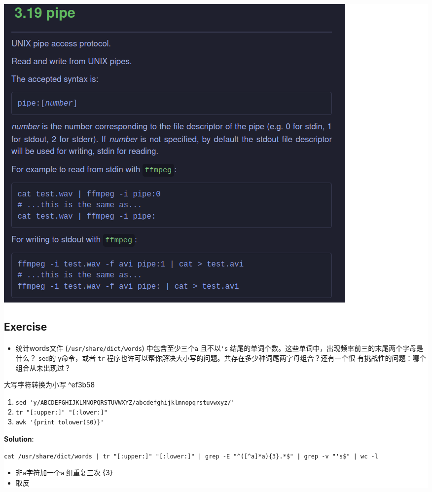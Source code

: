 ![](./attachments/Pasted%20image%2020220405160855.png)

## Exercise

- 统计words文件 (`/usr/share/dict/words`) 中包含至少三个`a` 且不以`'s` 结尾的单词个数。这些单词中，出现频率前三的末尾两个字母是什么？ `sed`的 `y`命令，或者 `tr` 程序也许可以帮你解决大小写的问题。共存在多少种词尾两字母组合？还有一个很 有挑战性的问题：哪个组合从未出现过？

大写字符转换为小写 ^ef3b58

1. `sed 'y/ABCDEFGHIJKLMNOPQRSTUVWXYZ/abcdefghijklmnopqrstuvwxyz/'`
2. `tr "[:upper:]" "[:lower:]"`
3. `awk '{print tolower($0)}'`

**Solution**:

```shell
cat /usr/share/dict/words | tr "[:upper:]" "[:lower:]" | grep -E "^([^a]*a){3}.*$" | grep -v "'s$" | wc -l
```

- 非`a`字符加一个`a` 组重复三次 {3}
- 取反
